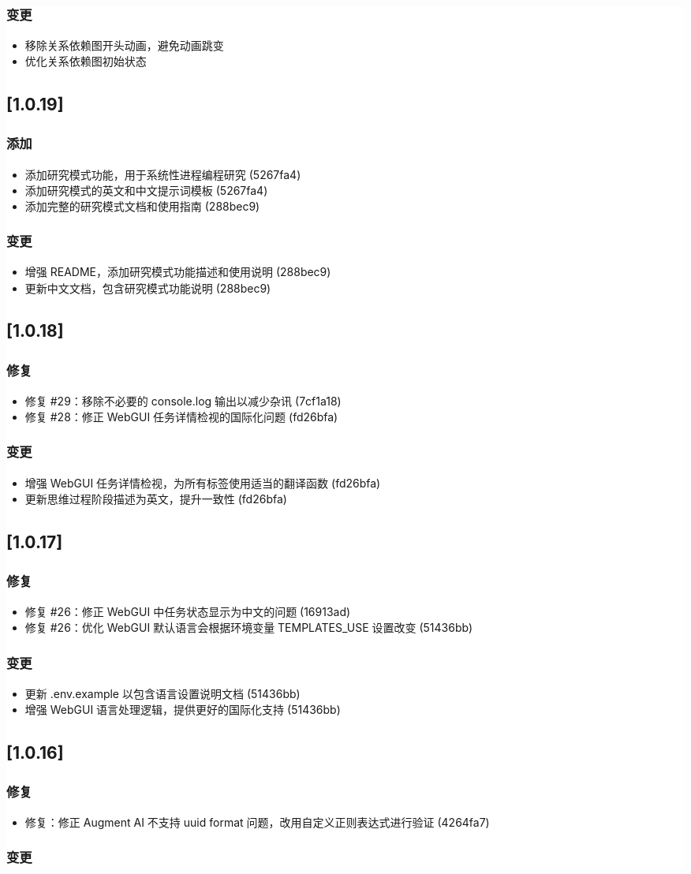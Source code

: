 ### 变更

- 移除关系依赖图开头动画，避免动画跳变
- 优化关系依赖图初始状态

## [1.0.19]

### 添加

- 添加研究模式功能，用于系统性进程编程研究 (5267fa4)
- 添加研究模式的英文和中文提示词模板 (5267fa4)
- 添加完整的研究模式文档和使用指南 (288bec9)

### 变更

- 增强 README，添加研究模式功能描述和使用说明 (288bec9)
- 更新中文文档，包含研究模式功能说明 (288bec9)

## [1.0.18]

### 修复

- 修复 #29：移除不必要的 console.log 输出以减少杂讯 (7cf1a18)
- 修复 #28：修正 WebGUI 任务详情检视的国际化问题 (fd26bfa)

### 变更

- 增强 WebGUI 任务详情检视，为所有标签使用适当的翻译函数 (fd26bfa)
- 更新思维过程阶段描述为英文，提升一致性 (fd26bfa)

## [1.0.17]

### 修复

- 修复 #26：修正 WebGUI 中任务状态显示为中文的问题 (16913ad)
- 修复 #26：优化 WebGUI 默认语言会根据环境变量 TEMPLATES_USE 设置改变 (51436bb)

### 变更

- 更新 .env.example 以包含语言设置说明文档 (51436bb)
- 增强 WebGUI 语言处理逻辑，提供更好的国际化支持 (51436bb)

## [1.0.16]

### 修复

- 修复：修正 Augment AI 不支持 uuid format 问题，改用自定义正则表达式进行验证 (4264fa7)

### 变更
